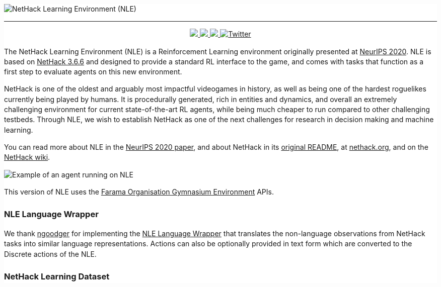 ![NetHack Learning Environment (NLE)](https://github.com/heiner/nle/raw/main/dat/nle/logo.png)

--------------------------------------------------------------------------------

<p align="center">
  <a href="https://github.com/heiner/nle/actions/workflows/test_and_deploy.yml">
    <img src="https://github.com/heiner/nle/actions/workflows/test_and_deploy.yml/badge.svg?branch=main" />
  </a>
  <a href="https://pypi.python.org/pypi/nle/">
    <img src="https://img.shields.io/pypi/v/nle.svg" />
  </a>
   <a href="https://pepy.tech/project/nle">
    <img src="https://static.pepy.tech/personalized-badge/nle?period=total&units=international_system&left_color=black&right_color=orange&left_text=Downloads" />
  </a>
   <a href="https://twitter.com/NetHack_LE">
    <img src="https://img.shields.io/twitter/follow/NetHack_LE?label=Twitter&style=social" alt="Twitter" />
  </a>
 </p>

The NetHack Learning Environment (NLE) is a Reinforcement Learning environment originally presented at [NeurIPS 2020](https://neurips.cc/Conferences/2020).
NLE is based on [NetHack 3.6.6](https://github.com/NetHack/NetHack/tree/NetHack-3.6.6_PostRelease) and designed to provide a standard RL interface to the game, and comes with tasks that function as a first step to evaluate agents on this new environment.

NetHack is one of the oldest and arguably most impactful videogames in history,
as well as being one of the hardest roguelikes currently being played by humans.
It is procedurally generated, rich in entities and dynamics, and overall an
extremely challenging environment for current state-of-the-art RL agents, while
being much cheaper to run compared to other challenging testbeds. Through NLE,
we wish to establish NetHack as one of the next challenges for research in
decision making and machine learning.

You can read more about NLE in the [NeurIPS 2020 paper](https://arxiv.org/abs/2006.13760), and about NetHack in its [original
README](./README.nh), at [nethack.org](https://nethack.org/), and on the
[NetHack wiki](https://nethackwiki.com).

![Example of an agent running on NLE](https://github.com/heiner/nle/raw/main/dat/nle/example_run.gif)

This version of NLE uses the [Farama Organisation Gymnasium Environment](https://gymnasium.farama.org) APIs.

### NLE Language Wrapper

We thank [ngoodger](https://github.com/ngoodger) for implementing the [NLE Language Wrapper](https://github.com/ngoodger/nle-language-wrapper) that translates the non-language observations from NetHack tasks into similar language representations. Actions can also be optionally provided in text form which are converted to the Discrete actions of the NLE.

### NetHack Learning Dataset
